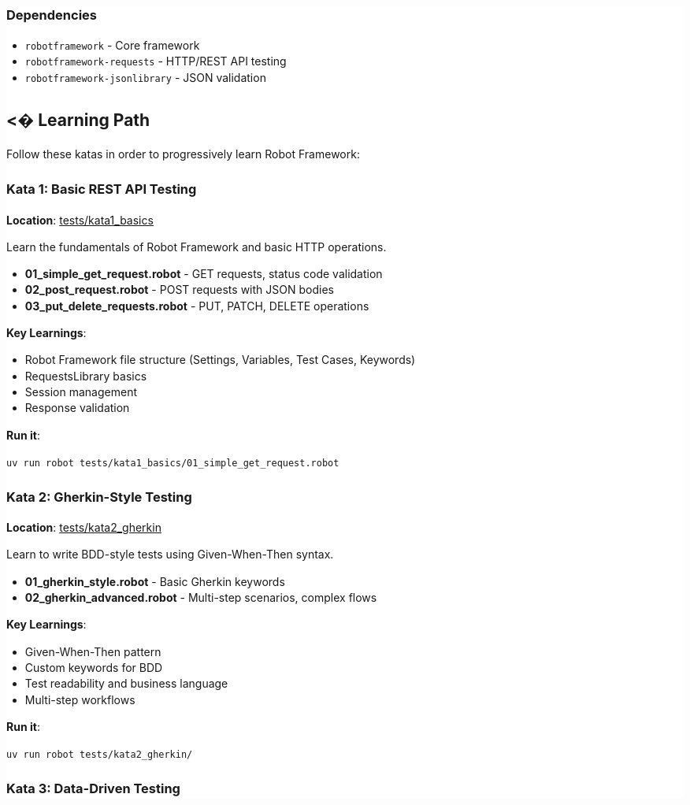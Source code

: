### Dependencies

- `robotframework` - Core framework
- `robotframework-requests` - HTTP/REST API testing
- `robotframework-jsonlibrary` - JSON validation

## <� Learning Path

Follow these katas in order to progressively learn Robot Framework:

### Kata 1: Basic REST API Testing

**Location**: [tests/kata1_basics](tests/kata1_basics/)

Learn the fundamentals of Robot Framework and basic HTTP operations.

- **01_simple_get_request.robot** - GET requests, status code validation
- **02_post_request.robot** - POST requests with JSON bodies
- **03_put_delete_requests.robot** - PUT, PATCH, DELETE operations

**Key Learnings**:

- Robot Framework file structure (Settings, Variables, Test Cases, Keywords)
- RequestsLibrary basics
- Session management
- Response validation

**Run it**:

```bash
uv run robot tests/kata1_basics/01_simple_get_request.robot
```

### Kata 2: Gherkin-Style Testing

**Location**: [tests/kata2_gherkin](tests/kata2_gherkin/)

Learn to write BDD-style tests using Given-When-Then syntax.

- **01_gherkin_style.robot** - Basic Gherkin keywords
- **02_gherkin_advanced.robot** - Multi-step scenarios, complex flows

**Key Learnings**:

- Given-When-Then pattern
- Custom keywords for BDD
- Test readability and business language
- Multi-step workflows

**Run it**:

```bash
uv run robot tests/kata2_gherkin/
```

### Kata 3: Data-Driven Testing
